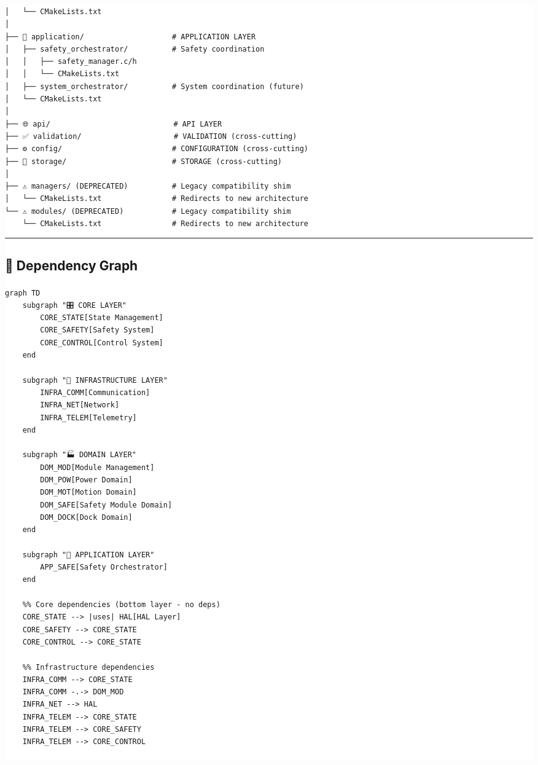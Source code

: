 ```
│   └── CMakeLists.txt
│
├── 🔐 application/                    # APPLICATION LAYER
│   ├── safety_orchestrator/          # Safety coordination
│   │   ├── safety_manager.c/h
│   │   └── CMakeLists.txt
│   ├── system_orchestrator/          # System coordination (future)
│   └── CMakeLists.txt
│
├── 🌐 api/                            # API LAYER
├── ✅ validation/                     # VALIDATION (cross-cutting)
├── ⚙️ config/                         # CONFIGURATION (cross-cutting)
├── 💾 storage/                        # STORAGE (cross-cutting)
│
├── ⚠️ managers/ (DEPRECATED)          # Legacy compatibility shim
│   └── CMakeLists.txt                # Redirects to new architecture
└── ⚠️ modules/ (DEPRECATED)           # Legacy compatibility shim
    └── CMakeLists.txt                # Redirects to new architecture
```

---

## 🔗 Dependency Graph

```mermaid
graph TD
    subgraph "🎛️ CORE LAYER"
        CORE_STATE[State Management]
        CORE_SAFETY[Safety System]
        CORE_CONTROL[Control System]
    end
    
    subgraph "🔌 INFRASTRUCTURE LAYER"
        INFRA_COMM[Communication]
        INFRA_NET[Network]
        INFRA_TELEM[Telemetry]
    end
    
    subgraph "🏭 DOMAIN LAYER"
        DOM_MOD[Module Management]
        DOM_POW[Power Domain]
        DOM_MOT[Motion Domain]
        DOM_SAFE[Safety Module Domain]
        DOM_DOCK[Dock Domain]
    end
    
    subgraph "🔐 APPLICATION LAYER"
        APP_SAFE[Safety Orchestrator]
    end
    
    %% Core dependencies (bottom layer - no deps)
    CORE_STATE --> |uses| HAL[HAL Layer]
    CORE_SAFETY --> CORE_STATE
    CORE_CONTROL --> CORE_STATE
    
    %% Infrastructure dependencies
    INFRA_COMM --> CORE_STATE
    INFRA_COMM -.-> DOM_MOD
    INFRA_NET --> HAL
    INFRA_TELEM --> CORE_STATE
    INFRA_TELEM --> CORE_SAFETY
    INFRA_TELEM --> CORE_CONTROL
    
```